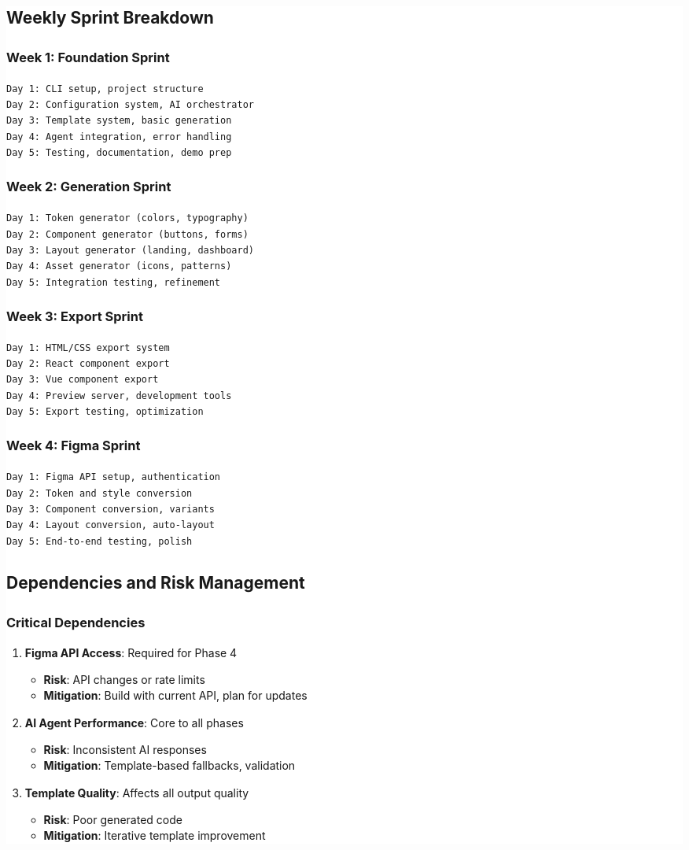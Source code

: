 
## Weekly Sprint Breakdown

### Week 1: Foundation Sprint
```
Day 1: CLI setup, project structure
Day 2: Configuration system, AI orchestrator
Day 3: Template system, basic generation
Day 4: Agent integration, error handling
Day 5: Testing, documentation, demo prep
```

### Week 2: Generation Sprint
```
Day 1: Token generator (colors, typography)
Day 2: Component generator (buttons, forms)
Day 3: Layout generator (landing, dashboard)
Day 4: Asset generator (icons, patterns)
Day 5: Integration testing, refinement
```

### Week 3: Export Sprint
```
Day 1: HTML/CSS export system
Day 2: React component export
Day 3: Vue component export
Day 4: Preview server, development tools
Day 5: Export testing, optimization
```

### Week 4: Figma Sprint
```
Day 1: Figma API setup, authentication
Day 2: Token and style conversion
Day 3: Component conversion, variants
Day 4: Layout conversion, auto-layout
Day 5: End-to-end testing, polish
```

## Dependencies and Risk Management

### Critical Dependencies
1. **Figma API Access**: Required for Phase 4
   - **Risk**: API changes or rate limits
   - **Mitigation**: Build with current API, plan for updates

2. **AI Agent Performance**: Core to all phases
   - **Risk**: Inconsistent AI responses
   - **Mitigation**: Template-based fallbacks, validation

3. **Template Quality**: Affects all output quality
   - **Risk**: Poor generated code
   - **Mitigation**: Iterative template improvement
